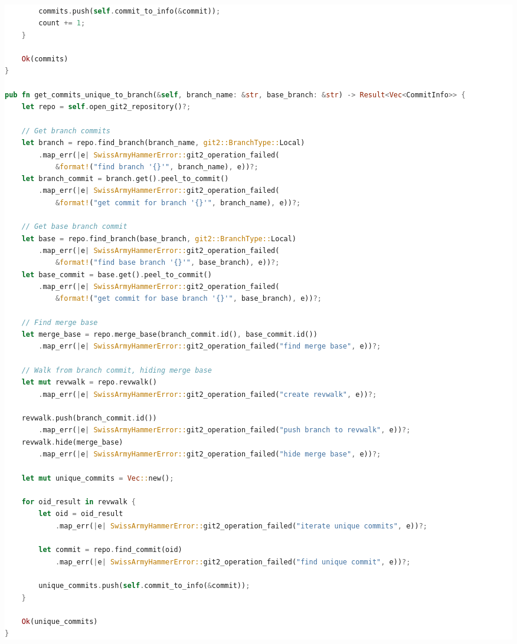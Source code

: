 ```rust
        commits.push(self.commit_to_info(&commit));
        count += 1;
    }
    
    Ok(commits)
}

pub fn get_commits_unique_to_branch(&self, branch_name: &str, base_branch: &str) -> Result<Vec<CommitInfo>> {
    let repo = self.open_git2_repository()?;
    
    // Get branch commits
    let branch = repo.find_branch(branch_name, git2::BranchType::Local)
        .map_err(|e| SwissArmyHammerError::git2_operation_failed(
            &format!("find branch '{}'", branch_name), e))?;
    let branch_commit = branch.get().peel_to_commit()
        .map_err(|e| SwissArmyHammerError::git2_operation_failed(
            &format!("get commit for branch '{}'", branch_name), e))?;
    
    // Get base branch commit
    let base = repo.find_branch(base_branch, git2::BranchType::Local)
        .map_err(|e| SwissArmyHammerError::git2_operation_failed(
            &format!("find base branch '{}'", base_branch), e))?;
    let base_commit = base.get().peel_to_commit()
        .map_err(|e| SwissArmyHammerError::git2_operation_failed(
            &format!("get commit for base branch '{}'", base_branch), e))?;
    
    // Find merge base
    let merge_base = repo.merge_base(branch_commit.id(), base_commit.id())
        .map_err(|e| SwissArmyHammerError::git2_operation_failed("find merge base", e))?;
    
    // Walk from branch commit, hiding merge base
    let mut revwalk = repo.revwalk()
        .map_err(|e| SwissArmyHammerError::git2_operation_failed("create revwalk", e))?;
    
    revwalk.push(branch_commit.id())
        .map_err(|e| SwissArmyHammerError::git2_operation_failed("push branch to revwalk", e))?;
    revwalk.hide(merge_base)
        .map_err(|e| SwissArmyHammerError::git2_operation_failed("hide merge base", e))?;
    
    let mut unique_commits = Vec::new();
    
    for oid_result in revwalk {
        let oid = oid_result
            .map_err(|e| SwissArmyHammerError::git2_operation_failed("iterate unique commits", e))?;
        
        let commit = repo.find_commit(oid)
            .map_err(|e| SwissArmyHammerError::git2_operation_failed("find unique commit", e))?;
        
        unique_commits.push(self.commit_to_info(&commit));
    }
    
    Ok(unique_commits)
}
```
